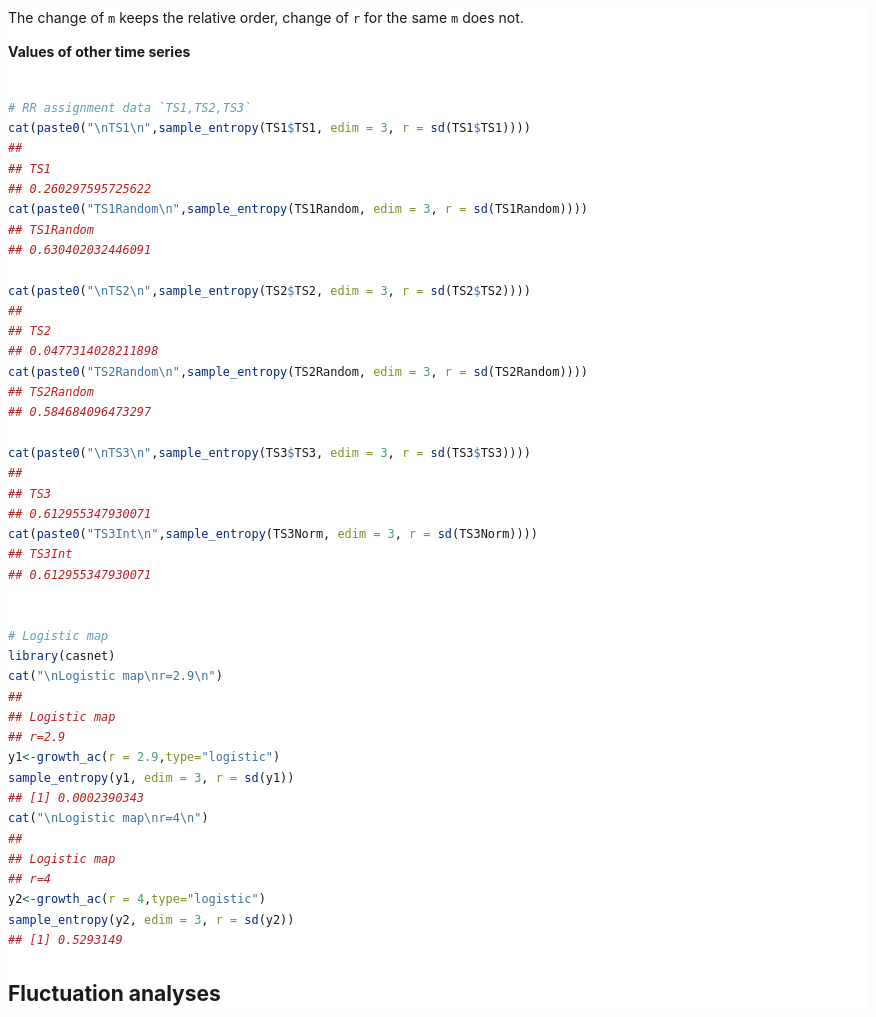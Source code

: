 The change of `m` keeps the relative order, change of `r` for the same `m` does not.

**Values of other time series**


```r

# RR assignment data `TS1,TS2,TS3`
cat(paste0("\nTS1\n",sample_entropy(TS1$TS1, edim = 3, r = sd(TS1$TS1))))
## 
## TS1
## 0.260297595725622
cat(paste0("TS1Random\n",sample_entropy(TS1Random, edim = 3, r = sd(TS1Random))))
## TS1Random
## 0.630402032446091

cat(paste0("\nTS2\n",sample_entropy(TS2$TS2, edim = 3, r = sd(TS2$TS2))))
## 
## TS2
## 0.0477314028211898
cat(paste0("TS2Random\n",sample_entropy(TS2Random, edim = 3, r = sd(TS2Random))))
## TS2Random
## 0.584684096473297

cat(paste0("\nTS3\n",sample_entropy(TS3$TS3, edim = 3, r = sd(TS3$TS3))))
## 
## TS3
## 0.612955347930071
cat(paste0("TS3Int\n",sample_entropy(TS3Norm, edim = 3, r = sd(TS3Norm))))
## TS3Int
## 0.612955347930071


# Logistic map
library(casnet)
cat("\nLogistic map\nr=2.9\n")
## 
## Logistic map
## r=2.9
y1<-growth_ac(r = 2.9,type="logistic")
sample_entropy(y1, edim = 3, r = sd(y1))
## [1] 0.0002390343
cat("\nLogistic map\nr=4\n")
## 
## Logistic map
## r=4
y2<-growth_ac(r = 4,type="logistic")
sample_entropy(y2, edim = 3, r = sd(y2))
## [1] 0.5293149
```



## **Fluctuation analyses**
